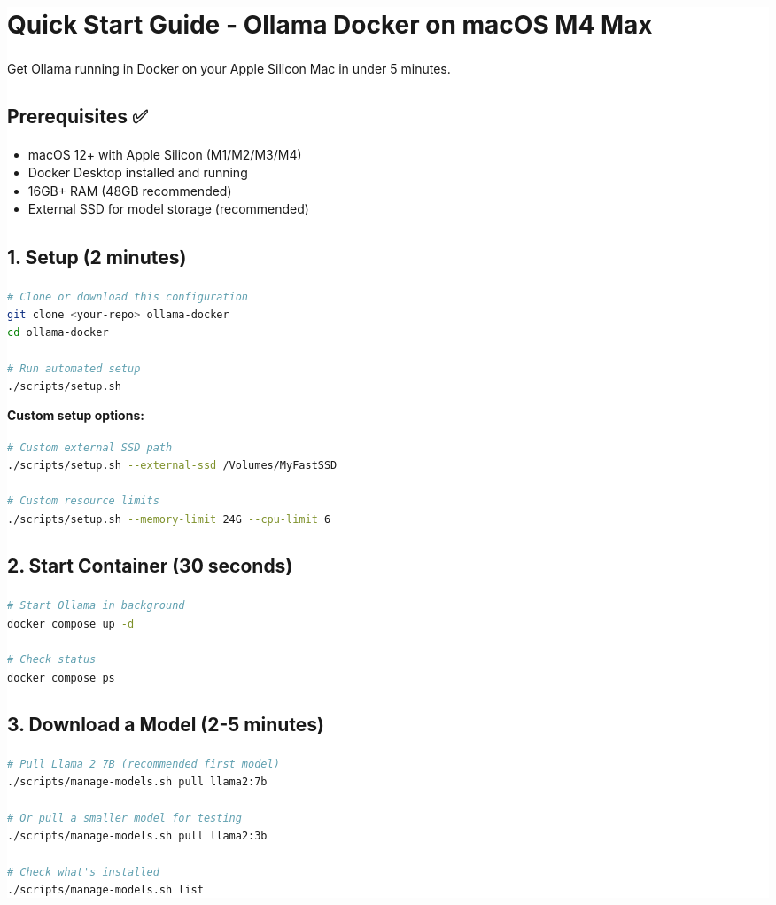 # Quick Start Guide - Ollama Docker on macOS M4 Max

Get Ollama running in Docker on your Apple Silicon Mac in under 5 minutes.

## Prerequisites ✅

- macOS 12+ with Apple Silicon (M1/M2/M3/M4)
- Docker Desktop installed and running
- 16GB+ RAM (48GB recommended)
- External SSD for model storage (recommended)

## 1. Setup (2 minutes)

```bash
# Clone or download this configuration
git clone <your-repo> ollama-docker
cd ollama-docker

# Run automated setup
./scripts/setup.sh
```

**Custom setup options:**
```bash
# Custom external SSD path
./scripts/setup.sh --external-ssd /Volumes/MyFastSSD

# Custom resource limits
./scripts/setup.sh --memory-limit 24G --cpu-limit 6
```

## 2. Start Container (30 seconds)

```bash
# Start Ollama in background
docker compose up -d

# Check status
docker compose ps
```

## 3. Download a Model (2-5 minutes)

```bash
# Pull Llama 2 7B (recommended first model)
./scripts/manage-models.sh pull llama2:7b

# Or pull a smaller model for testing
./scripts/manage-models.sh pull llama2:3b

# Check what's installed
./scripts/manage-models.sh list
```
